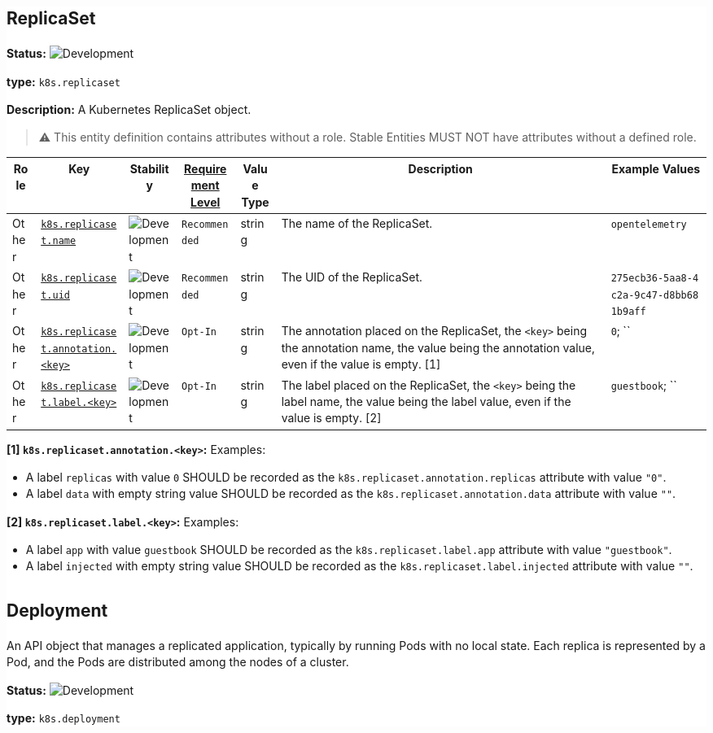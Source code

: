 
## ReplicaSet








**Status:** ![Development](https://img.shields.io/badge/-development-blue)

**type:** `k8s.replicaset`

**Description:** A Kubernetes ReplicaSet object.

> :warning: This entity definition contains attributes without a role.
> Stable Entities MUST NOT have attributes without a defined role.

| Role | Key | Stability | [Requirement Level](https://opentelemetry.io/docs/specs/semconv/general/attribute-requirement-level/) | Value Type | Description | Example Values |
|---|---|---|---|---|---|---|
| Other | [`k8s.replicaset.name`](/docs/registry/attributes/k8s.md) | ![Development](https://img.shields.io/badge/-development-blue) | `Recommended` | string | The name of the ReplicaSet. | `opentelemetry` |
| Other | [`k8s.replicaset.uid`](/docs/registry/attributes/k8s.md) | ![Development](https://img.shields.io/badge/-development-blue) | `Recommended` | string | The UID of the ReplicaSet. | `275ecb36-5aa8-4c2a-9c47-d8bb681b9aff` |
| Other | [`k8s.replicaset.annotation.<key>`](/docs/registry/attributes/k8s.md) | ![Development](https://img.shields.io/badge/-development-blue) | `Opt-In` | string | The annotation placed on the ReplicaSet, the `<key>` being the annotation name, the value being the annotation value, even if the value is empty. [1] | `0`; `` |
| Other | [`k8s.replicaset.label.<key>`](/docs/registry/attributes/k8s.md) | ![Development](https://img.shields.io/badge/-development-blue) | `Opt-In` | string | The label placed on the ReplicaSet, the `<key>` being the label name, the value being the label value, even if the value is empty. [2] | `guestbook`; `` |


**[1] `k8s.replicaset.annotation.<key>`:** Examples:

- A label `replicas` with value `0` SHOULD be recorded
  as the `k8s.replicaset.annotation.replicas` attribute with value `"0"`.
- A label `data` with empty string value SHOULD be recorded as
  the `k8s.replicaset.annotation.data` attribute with value `""`.

**[2] `k8s.replicaset.label.<key>`:** Examples:

- A label `app` with value `guestbook` SHOULD be recorded
  as the `k8s.replicaset.label.app` attribute with value `"guestbook"`.
- A label `injected` with empty string value SHOULD be recorded as
  the `k8s.replicaset.label.injected` attribute with value `""`.





## Deployment

An API object that manages a replicated application, typically by running Pods
with no local state. Each replica is represented by a Pod, and the Pods are
distributed among the nodes of a cluster.








**Status:** ![Development](https://img.shields.io/badge/-development-blue)

**type:** `k8s.deployment`


[DocumentStatus]: https://opentelemetry.io/docs/specs/otel/document-status